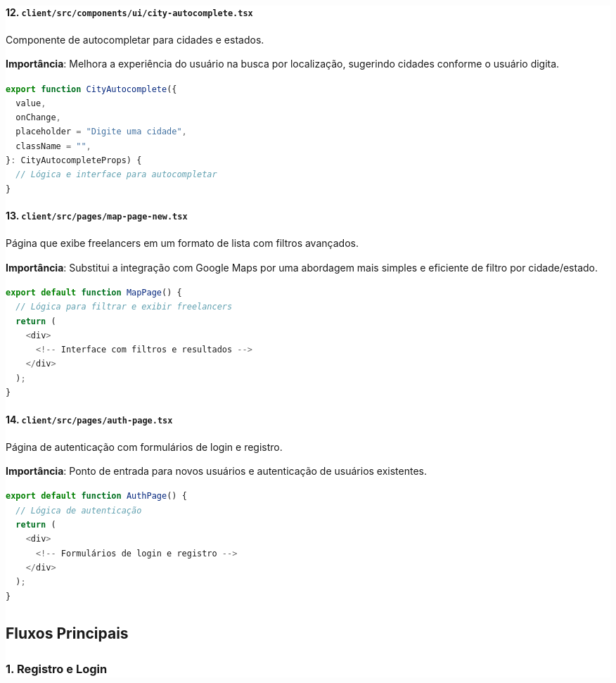 #### 12. `client/src/components/ui/city-autocomplete.tsx`

Componente de autocompletar para cidades e estados.

**Importância**: Melhora a experiência do usuário na busca por localização, sugerindo cidades conforme o usuário digita.

```typescript
export function CityAutocomplete({
  value,
  onChange,
  placeholder = "Digite uma cidade",
  className = "",
}: CityAutocompleteProps) {
  // Lógica e interface para autocompletar
}
```

#### 13. `client/src/pages/map-page-new.tsx`

Página que exibe freelancers em um formato de lista com filtros avançados.

**Importância**: Substitui a integração com Google Maps por uma abordagem mais simples e eficiente de filtro por cidade/estado.

```typescript
export default function MapPage() {
  // Lógica para filtrar e exibir freelancers
  return (
    <div>
      <!-- Interface com filtros e resultados -->
    </div>
  );
}
```

#### 14. `client/src/pages/auth-page.tsx`

Página de autenticação com formulários de login e registro.

**Importância**: Ponto de entrada para novos usuários e autenticação de usuários existentes.

```typescript
export default function AuthPage() {
  // Lógica de autenticação
  return (
    <div>
      <!-- Formulários de login e registro -->
    </div>
  );
}
```

## Fluxos Principais

### 1. Registro e Login
